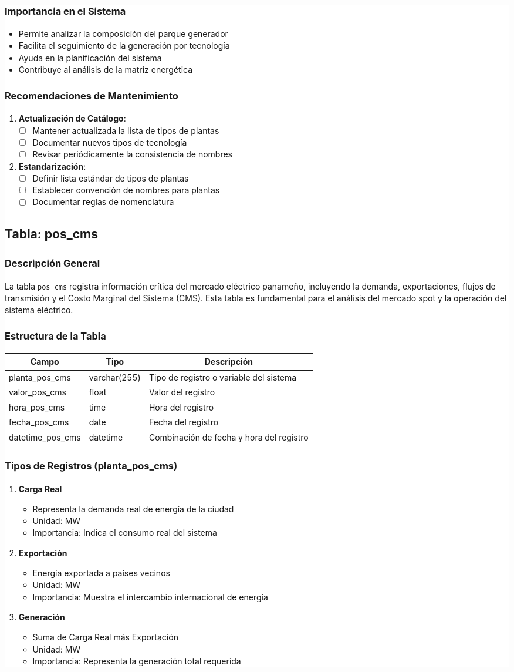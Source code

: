 ### Importancia en el Sistema
- Permite analizar la composición del parque generador
- Facilita el seguimiento de la generación por tecnología
- Ayuda en la planificación del sistema
- Contribuye al análisis de la matriz energética

### Recomendaciones de Mantenimiento
1. **Actualización de Catálogo**:
   - [ ] Mantener actualizada la lista de tipos de plantas
   - [ ] Documentar nuevos tipos de tecnología
   - [ ] Revisar periódicamente la consistencia de nombres

2. **Estandarización**:
   - [ ] Definir lista estándar de tipos de plantas
   - [ ] Establecer convención de nombres para plantas
   - [ ] Documentar reglas de nomenclatura 

## Tabla: pos_cms

### Descripción General
La tabla `pos_cms` registra información crítica del mercado eléctrico panameño, incluyendo la demanda, exportaciones, flujos de transmisión y el Costo Marginal del Sistema (CMS). Esta tabla es fundamental para el análisis del mercado spot y la operación del sistema eléctrico.

### Estructura de la Tabla
| Campo | Tipo | Descripción |
|-------|------|-------------|
| planta_pos_cms | varchar(255) | Tipo de registro o variable del sistema |
| valor_pos_cms | float | Valor del registro |
| hora_pos_cms | time | Hora del registro |
| fecha_pos_cms | date | Fecha del registro |
| datetime_pos_cms | datetime | Combinación de fecha y hora del registro |

### Tipos de Registros (planta_pos_cms)
1. **Carga Real**
   - Representa la demanda real de energía de la ciudad
   - Unidad: MW
   - Importancia: Indica el consumo real del sistema

2. **Exportación**
   - Energía exportada a países vecinos
   - Unidad: MW
   - Importancia: Muestra el intercambio internacional de energía

3. **Generación**
   - Suma de Carga Real más Exportación
   - Unidad: MW
   - Importancia: Representa la generación total requerida
